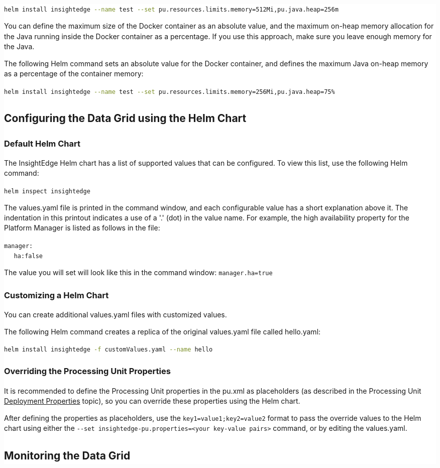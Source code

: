 ```bash
helm install insightedge --name test --set pu.resources.limits.memory=512Mi,pu.java.heap=256m
```

You can define the maximum size of the Docker container as an absolute value, and the maximum on-heap memory allocation for the Java running inside the Docker container as a percentage. If you use this approach, make sure you leave enough memory for the Java.

The following Helm command sets an absolute value for the Docker container, and defines the maximum Java on-heap memory as a percentage of the container memory:

```bash
helm install insightedge --name test --set pu.resources.limits.memory=256Mi,pu.java.heap=75%
```

## Configuring the Data Grid using the Helm Chart

### Default Helm Chart

The InsightEdge Helm chart has a list of supported values that can be configured. To view this list, use the following Helm command:

```bash
helm inspect insightedge
```

The values.yaml file is printed in the command window, and each configurable value has a short explanation above it. The indentation in this printout indicates a use of a '.' (dot) in the value name. For example, the high availability property for the Platform Manager is listed as follows in the file:

`manager:`<br/>
&nbsp;&nbsp;&nbsp;&nbsp;&nbsp;`ha:false`
	
The value you will set will look like this in the command window: `manager.ha=true`

### Customizing a Helm Chart

You can create additional values.yaml files with customized values.

The following Helm command creates a replica of the original values.yaml file called hello.yaml:

```bash
helm install insightedge -f customValues.yaml --name hello
```
### Overriding the Processing Unit Properties

It is recommended to define the Processing Unit properties in the pu.xml as placeholders (as described in the Processing Unit [Deployment Properties](https://docs.gigaspaces.com/xap/12.3/dev-java/deployment-properties.html#defining-property-place-holders-in-your-processing-unit) topic), so you can override these properties using the Helm chart.  

After defining the properties as placeholders, use the `key1=value1;key2=value2` format to pass the override values to the Helm chart using either the `--set insightedge-pu.properties=<your key-value pairs>` command, or by editing the values.yaml.

## Monitoring the Data Grid
